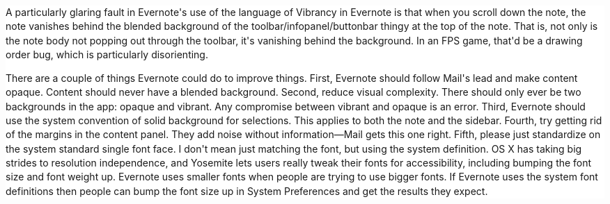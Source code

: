 A particularly glaring fault in Evernote's use of the language of Vibrancy in Evernote is that when you scroll down the note, the note vanishes behind the blended background of the toolbar/infopanel/buttonbar thingy at the top of the note.  That is, not only is the note body not popping out through the toolbar, it's vanishing behind the background.  In an FPS game, that'd be a drawing order bug, which is particularly disorienting.  
 
There are a couple of things Evernote could do to improve things.  First, Evernote should follow Mail's lead and make content opaque.  Content should never have a blended background.  Second, reduce visual complexity.  There should only ever be two backgrounds in the app: opaque and vibrant.  Any compromise between vibrant and opaque is an error.  Third, Evernote should use the system convention of solid background for selections.  This applies to both the note and the sidebar.  Fourth, try getting rid of the margins in the content panel.  They add noise without information—Mail gets this one right.  Fifth, please just standardize on the system standard single font face.  I don't mean just matching the font, but using the system definition.  OS X has taking big strides to resolution independence, and Yosemite lets users really tweak their fonts for accessibility, including bumping the font size and font weight up.  Evernote uses smaller fonts when people are trying to use bigger fonts.  If Evernote uses the system font definitions then people can bump the font size up in System Preferences and get the results they expect.

